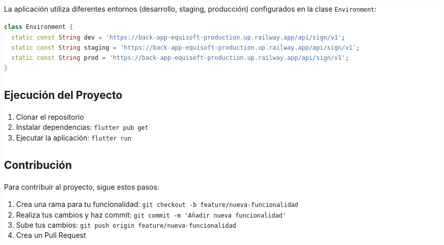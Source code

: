 La aplicación utiliza diferentes entornos (desarrollo, staging, producción) configurados en la clase `Environment`:

```dart
class Environment {
  static const String dev = 'https://back-app-equisoft-production.up.railway.app/api/sign/v1';
  static const String staging = 'https://back-app-equisoft-production.up.railway.app/api/sign/v1';
  static const String prod = 'https://back-app-equisoft-production.up.railway.app/api/sign/v1';
}
```

## Ejecución del Proyecto

1. Clonar el repositorio
2. Instalar dependencias: `flutter pub get`
3. Ejecutar la aplicación: `flutter run`

## Contribución

Para contribuir al proyecto, sigue estos pasos:

1. Crea una rama para tu funcionalidad: `git checkout -b feature/nueva-funcionalidad`
2. Realiza tus cambios y haz commit: `git commit -m 'Añadir nueva funcionalidad'`
3. Sube tus cambios: `git push origin feature/nueva-funcionalidad`
4. Crea un Pull Request
